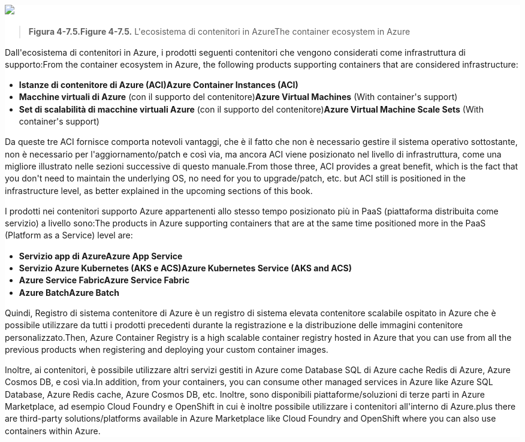 ![](./media/image7.5.png)

> <span data-ttu-id="5ed86-232">**Figura 4-7.5.**</span><span class="sxs-lookup"><span data-stu-id="5ed86-232">**Figure 4-7.5.**</span></span> <span data-ttu-id="5ed86-233">L'ecosistema di contenitori in Azure</span><span class="sxs-lookup"><span data-stu-id="5ed86-233">The container ecosystem in Azure</span></span>

<span data-ttu-id="5ed86-234">Dall'ecosistema di contenitori in Azure, i prodotti seguenti contenitori che vengono considerati come infrastruttura di supporto:</span><span class="sxs-lookup"><span data-stu-id="5ed86-234">From the container ecosystem in Azure, the following products supporting containers that are considered infrastructure:</span></span>
-   <span data-ttu-id="5ed86-235">**Istanze di contenitore di Azure (ACI)**</span><span class="sxs-lookup"><span data-stu-id="5ed86-235">**Azure Container Instances (ACI)**</span></span>
-   <span data-ttu-id="5ed86-236">**Macchine virtuali di Azure** (con il supporto del contenitore)</span><span class="sxs-lookup"><span data-stu-id="5ed86-236">**Azure Virtual Machines** (With container's support)</span></span>
-   <span data-ttu-id="5ed86-237">**Set di scalabilità di macchine virtuali Azure** (con il supporto del contenitore)</span><span class="sxs-lookup"><span data-stu-id="5ed86-237">**Azure Virtual Machine Scale Sets** (With container's support)</span></span>

<span data-ttu-id="5ed86-238">Da queste tre ACI fornisce comporta notevoli vantaggi, che è il fatto che non è necessario gestire il sistema operativo sottostante, non è necessario per l'aggiornamento/patch e così via, ma ancora ACI viene posizionato nel livello di infrastruttura, come una migliore illustrato nelle sezioni successive di questo manuale.</span><span class="sxs-lookup"><span data-stu-id="5ed86-238">From those three, ACI provides a great benefit, which is the fact that you don't need to maintain the underlying OS, no need for you to upgrade/patch, etc. but ACI still is positioned in the infrastructure level, as better explained in the upcoming sections of this book.</span></span>

<span data-ttu-id="5ed86-239">I prodotti nei contenitori supporto Azure appartenenti allo stesso tempo posizionato più in PaaS (piattaforma distribuita come servizio) a livello sono:</span><span class="sxs-lookup"><span data-stu-id="5ed86-239">The products in Azure supporting containers that are at the same time positioned more in the PaaS (Platform as a Service) level are:</span></span>

-   <span data-ttu-id="5ed86-240">**Servizio app di Azure**</span><span class="sxs-lookup"><span data-stu-id="5ed86-240">**Azure App Service**</span></span>
-   <span data-ttu-id="5ed86-241">**Servizio Azure Kubernetes (AKS e ACS)**</span><span class="sxs-lookup"><span data-stu-id="5ed86-241">**Azure Kubernetes Service (AKS and ACS)**</span></span>
-   <span data-ttu-id="5ed86-242">**Azure Service Fabric**</span><span class="sxs-lookup"><span data-stu-id="5ed86-242">**Azure Service Fabric**</span></span> 
-   <span data-ttu-id="5ed86-243">**Azure Batch**</span><span class="sxs-lookup"><span data-stu-id="5ed86-243">**Azure Batch**</span></span> 

<span data-ttu-id="5ed86-244">Quindi, Registro di sistema contenitore di Azure è un registro di sistema elevata contenitore scalabile ospitato in Azure che è possibile utilizzare da tutti i prodotti precedenti durante la registrazione e la distribuzione delle immagini contenitore personalizzato.</span><span class="sxs-lookup"><span data-stu-id="5ed86-244">Then, Azure Container Registry is a high scalable container registry hosted in Azure that you can use from all the previous products when registering and deploying your custom container images.</span></span>

<span data-ttu-id="5ed86-245">Inoltre, ai contenitori, è possibile utilizzare altri servizi gestiti in Azure come Database SQL di Azure cache Redis di Azure, Azure Cosmos DB, e così via.</span><span class="sxs-lookup"><span data-stu-id="5ed86-245">In addition, from your containers, you can consume other managed services in Azure like Azure SQL Database, Azure Redis cache, Azure Cosmos DB, etc.</span></span> <span data-ttu-id="5ed86-246">Inoltre, sono disponibili piattaforme/soluzioni di terze parti in Azure Marketplace, ad esempio Cloud Foundry e OpenShift in cui è inoltre possibile utilizzare i contenitori all'interno di Azure.</span><span class="sxs-lookup"><span data-stu-id="5ed86-246">plus there are third-party solutions/platforms available in Azure Marketplace like Cloud Foundry and OpenShift where you can also use containers within Azure.</span></span> 
